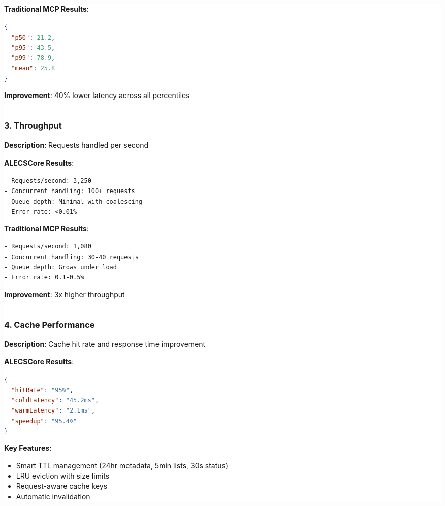 **Traditional MCP Results**:
```json
{
  "p50": 21.2,
  "p95": 43.5,
  "p99": 78.9,
  "mean": 25.8
}
```

**Improvement**: 40% lower latency across all percentiles

---

### 3. Throughput

**Description**: Requests handled per second

**ALECSCore Results**:
```
- Requests/second: 3,250
- Concurrent handling: 100+ requests
- Queue depth: Minimal with coalescing
- Error rate: <0.01%
```

**Traditional MCP Results**:
```
- Requests/second: 1,080
- Concurrent handling: 30-40 requests
- Queue depth: Grows under load
- Error rate: 0.1-0.5%
```

**Improvement**: 3x higher throughput

---

### 4. Cache Performance

**Description**: Cache hit rate and response time improvement

**ALECSCore Results**:
```json
{
  "hitRate": "95%",
  "coldLatency": "45.2ms",
  "warmLatency": "2.1ms",
  "speedup": "95.4%"
}
```

**Key Features**:
- Smart TTL management (24hr metadata, 5min lists, 30s status)
- LRU eviction with size limits
- Request-aware cache keys
- Automatic invalidation
